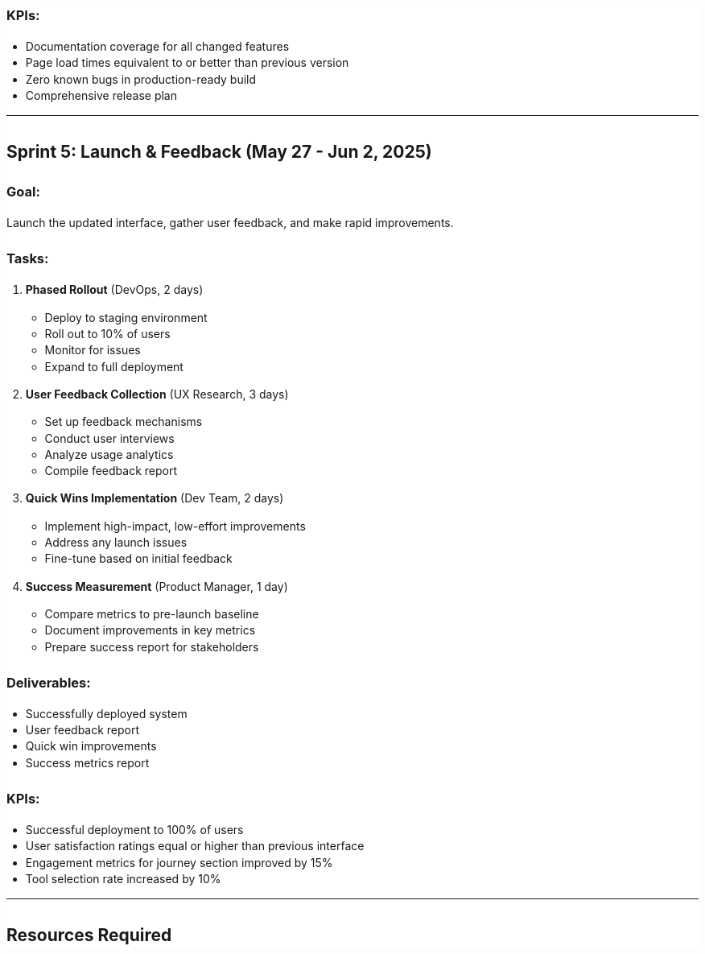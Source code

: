 ### KPIs:
- Documentation coverage for all changed features
- Page load times equivalent to or better than previous version
- Zero known bugs in production-ready build
- Comprehensive release plan

---

## Sprint 5: Launch & Feedback (May 27 - Jun 2, 2025)

### Goal:
Launch the updated interface, gather user feedback, and make rapid improvements.

### Tasks:
1. **Phased Rollout** (DevOps, 2 days)
   - Deploy to staging environment
   - Roll out to 10% of users
   - Monitor for issues
   - Expand to full deployment

2. **User Feedback Collection** (UX Research, 3 days)
   - Set up feedback mechanisms
   - Conduct user interviews
   - Analyze usage analytics
   - Compile feedback report

3. **Quick Wins Implementation** (Dev Team, 2 days)
   - Implement high-impact, low-effort improvements
   - Address any launch issues
   - Fine-tune based on initial feedback

4. **Success Measurement** (Product Manager, 1 day)
   - Compare metrics to pre-launch baseline
   - Document improvements in key metrics
   - Prepare success report for stakeholders

### Deliverables:
- Successfully deployed system
- User feedback report
- Quick win improvements
- Success metrics report

### KPIs:
- Successful deployment to 100% of users
- User satisfaction ratings equal or higher than previous interface
- Engagement metrics for journey section improved by 15%
- Tool selection rate increased by 10%

---

## Resources Required
